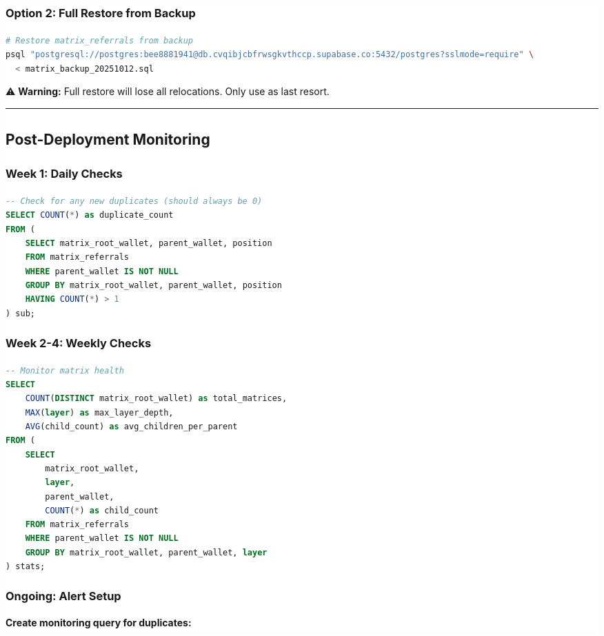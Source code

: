 ### Option 2: Full Restore from Backup

```bash
# Restore matrix_referrals from backup
psql "postgresql://postgres:bee8881941@db.cvqibjcbfrwsgkvthccp.supabase.co:5432/postgres?sslmode=require" \
  < matrix_backup_20251012.sql
```

⚠️ **Warning:** Full restore will lose all relocations. Only use as last resort.

---

## Post-Deployment Monitoring

### Week 1: Daily Checks

```sql
-- Check for any new duplicates (should always be 0)
SELECT COUNT(*) as duplicate_count
FROM (
    SELECT matrix_root_wallet, parent_wallet, position
    FROM matrix_referrals
    WHERE parent_wallet IS NOT NULL
    GROUP BY matrix_root_wallet, parent_wallet, position
    HAVING COUNT(*) > 1
) sub;
```

### Week 2-4: Weekly Checks

```sql
-- Monitor matrix health
SELECT
    COUNT(DISTINCT matrix_root_wallet) as total_matrices,
    MAX(layer) as max_layer_depth,
    AVG(child_count) as avg_children_per_parent
FROM (
    SELECT
        matrix_root_wallet,
        layer,
        parent_wallet,
        COUNT(*) as child_count
    FROM matrix_referrals
    WHERE parent_wallet IS NOT NULL
    GROUP BY matrix_root_wallet, parent_wallet, layer
) stats;
```

### Ongoing: Alert Setup

**Create monitoring query for duplicates:**
